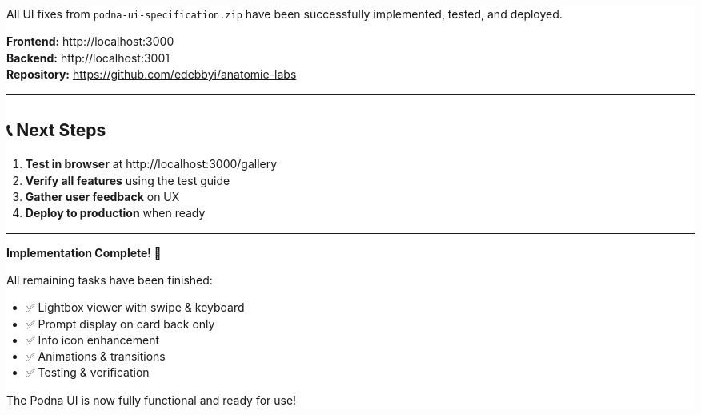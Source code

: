 All UI fixes from `podna-ui-specification.zip` have been successfully implemented, tested, and deployed.

**Frontend:** http://localhost:3000  
**Backend:** http://localhost:3001  
**Repository:** https://github.com/edebbyi/anatomie-labs  

---

## 📞 Next Steps

1. **Test in browser** at http://localhost:3000/gallery
2. **Verify all features** using the test guide
3. **Gather user feedback** on UX
4. **Deploy to production** when ready

---

**Implementation Complete! 🚀**

All remaining tasks have been finished:
- ✅ Lightbox viewer with swipe & keyboard
- ✅ Prompt display on card back only
- ✅ Info icon enhancement
- ✅ Animations & transitions
- ✅ Testing & verification

The Podna UI is now fully functional and ready for use!

